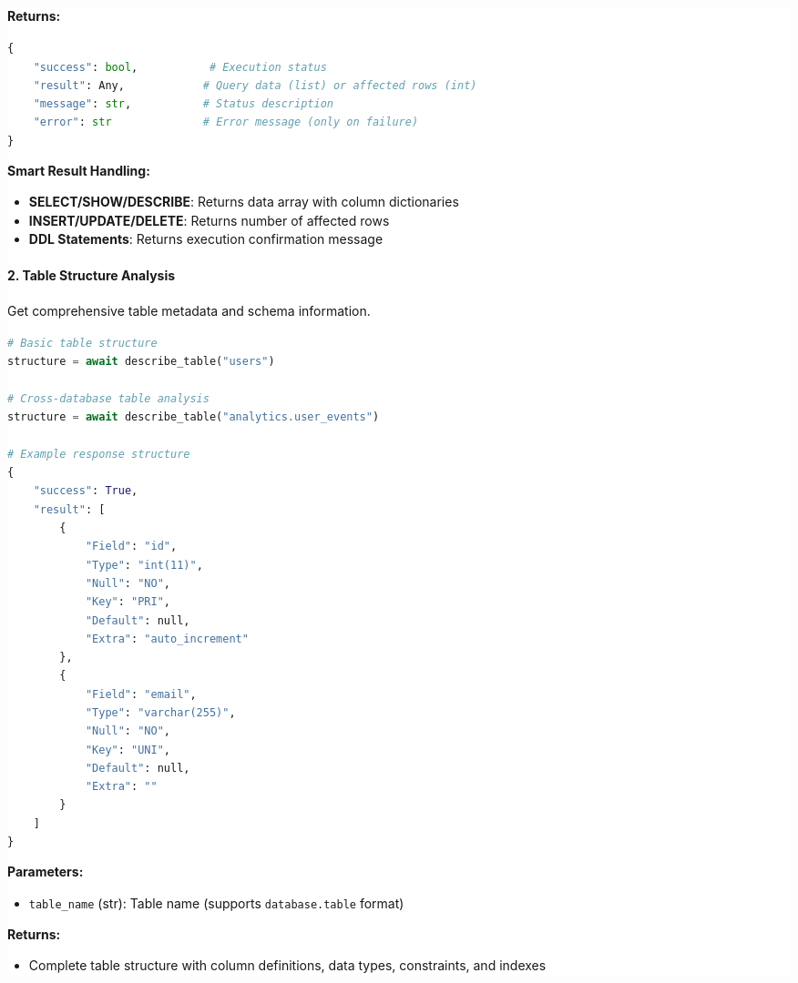 **Returns:**
```python
{
    "success": bool,           # Execution status
    "result": Any,            # Query data (list) or affected rows (int)
    "message": str,           # Status description
    "error": str              # Error message (only on failure)
}
```

**Smart Result Handling:**
- **SELECT/SHOW/DESCRIBE**: Returns data array with column dictionaries
- **INSERT/UPDATE/DELETE**: Returns number of affected rows
- **DDL Statements**: Returns execution confirmation message

#### **2. Table Structure Analysis**
Get comprehensive table metadata and schema information.

```python
# Basic table structure
structure = await describe_table("users")

# Cross-database table analysis
structure = await describe_table("analytics.user_events")

# Example response structure
{
    "success": True,
    "result": [
        {
            "Field": "id",
            "Type": "int(11)",
            "Null": "NO",
            "Key": "PRI",
            "Default": null,
            "Extra": "auto_increment"
        },
        {
            "Field": "email",
            "Type": "varchar(255)",
            "Null": "NO",
            "Key": "UNI",
            "Default": null,
            "Extra": ""
        }
    ]
}
```

**Parameters:**
- `table_name` (str): Table name (supports `database.table` format)

**Returns:**
- Complete table structure with column definitions, data types, constraints, and indexes
